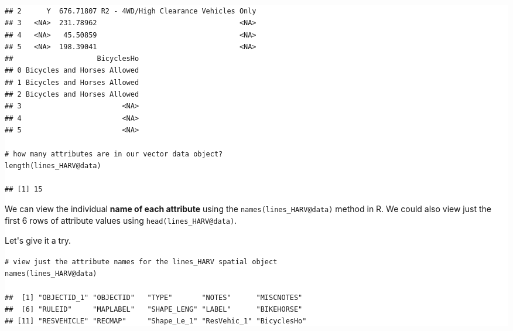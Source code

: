     ## 2      Y  676.71807 R2 - 4WD/High Clearance Vehicles Only
    ## 3   <NA>  231.78962                                  <NA>
    ## 4   <NA>   45.50859                                  <NA>
    ## 5   <NA>  198.39041                                  <NA>
    ##                    BicyclesHo
    ## 0 Bicycles and Horses Allowed
    ## 1 Bicycles and Horses Allowed
    ## 2 Bicycles and Horses Allowed
    ## 3                        <NA>
    ## 4                        <NA>
    ## 5                        <NA>

    # how many attributes are in our vector data object?
    length(lines_HARV@data)

    ## [1] 15

We can view the individual **name of each attribute** using the
`names(lines_HARV@data)` method in R. We could also view just the first 6 rows
of attribute values using  `head(lines_HARV@data)`. 

Let's give it a try.


    # view just the attribute names for the lines_HARV spatial object
    names(lines_HARV@data)

    ##  [1] "OBJECTID_1" "OBJECTID"   "TYPE"       "NOTES"      "MISCNOTES" 
    ##  [6] "RULEID"     "MAPLABEL"   "SHAPE_LENG" "LABEL"      "BIKEHORSE" 
    ## [11] "RESVEHICLE" "RECMAP"     "Shape_Le_1" "ResVehic_1" "BicyclesHo"
